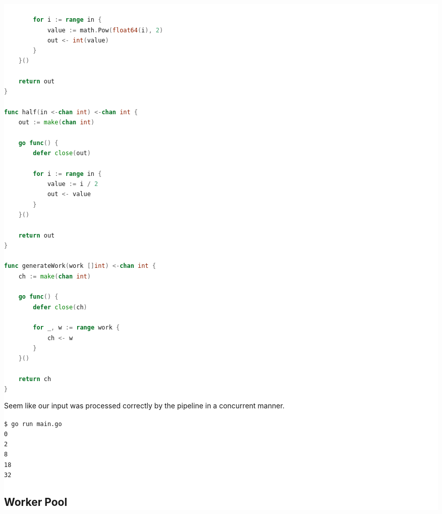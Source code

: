 ```go

		for i := range in {
			value := math.Pow(float64(i), 2)
			out <- int(value)
		}
	}()

	return out
}

func half(in <-chan int) <-chan int {
	out := make(chan int)

	go func() {
		defer close(out)

		for i := range in {
			value := i / 2
			out <- value
		}
	}()

	return out
}

func generateWork(work []int) <-chan int {
	ch := make(chan int)

	go func() {
		defer close(ch)

		for _, w := range work {
			ch <- w
		}
	}()

	return ch
}
```

Seem like our input was processed correctly by the pipeline in a concurrent manner.

```bash
$ go run main.go
0
2
8
18
32
```

## Worker Pool

